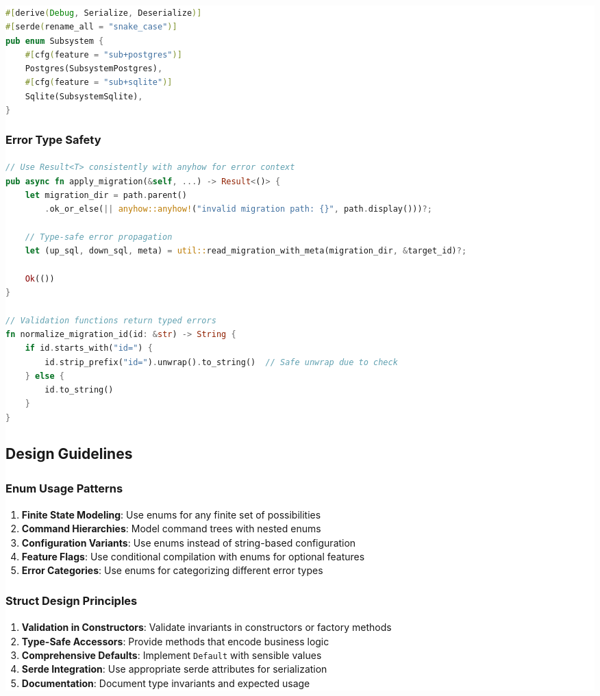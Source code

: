 ```rust
#[derive(Debug, Serialize, Deserialize)]
#[serde(rename_all = "snake_case")]
pub enum Subsystem {
    #[cfg(feature = "sub+postgres")]
    Postgres(SubsystemPostgres),
    #[cfg(feature = "sub+sqlite")]
    Sqlite(SubsystemSqlite),
}
```

### Error Type Safety

```rust
// Use Result<T> consistently with anyhow for error context
pub async fn apply_migration(&self, ...) -> Result<()> {
    let migration_dir = path.parent()
        .ok_or_else(|| anyhow::anyhow!("invalid migration path: {}", path.display()))?;
    
    // Type-safe error propagation
    let (up_sql, down_sql, meta) = util::read_migration_with_meta(migration_dir, &target_id)?;
    
    Ok(())
}

// Validation functions return typed errors
fn normalize_migration_id(id: &str) -> String {
    if id.starts_with("id=") {
        id.strip_prefix("id=").unwrap().to_string()  // Safe unwrap due to check
    } else {
        id.to_string()
    }
}
```

## Design Guidelines

### Enum Usage Patterns

1. **Finite State Modeling**: Use enums for any finite set of possibilities
2. **Command Hierarchies**: Model command trees with nested enums
3. **Configuration Variants**: Use enums instead of string-based configuration
4. **Feature Flags**: Use conditional compilation with enums for optional features
5. **Error Categories**: Use enums for categorizing different error types

### Struct Design Principles  

1. **Validation in Constructors**: Validate invariants in constructors or factory methods
2. **Type-Safe Accessors**: Provide methods that encode business logic
3. **Comprehensive Defaults**: Implement `Default` with sensible values
4. **Serde Integration**: Use appropriate serde attributes for serialization
5. **Documentation**: Document type invariants and expected usage
